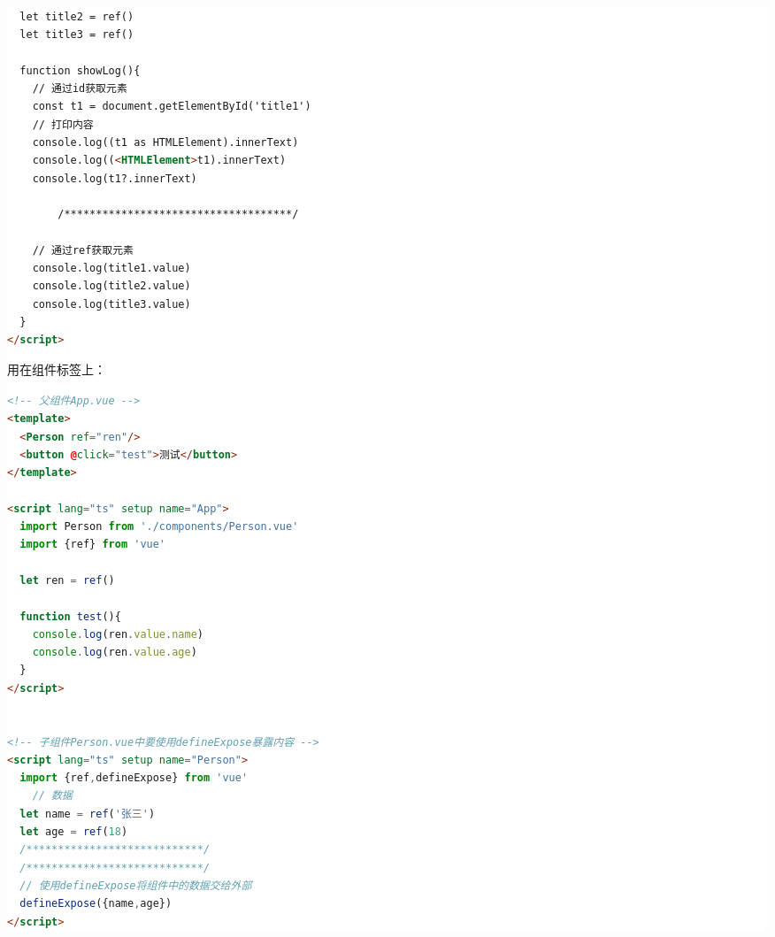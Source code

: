 ```html
  let title2 = ref()
  let title3 = ref()

  function showLog(){
    // 通过id获取元素
    const t1 = document.getElementById('title1')
    // 打印内容
    console.log((t1 as HTMLElement).innerText)
    console.log((<HTMLElement>t1).innerText)
    console.log(t1?.innerText)
    
		/************************************/
		
    // 通过ref获取元素
    console.log(title1.value)
    console.log(title2.value)
    console.log(title3.value)
  }
</script>
```

用在组件标签上：

```html
<!-- 父组件App.vue -->
<template>
  <Person ref="ren"/>
  <button @click="test">测试</button>
</template>

<script lang="ts" setup name="App">
  import Person from './components/Person.vue'
  import {ref} from 'vue'

  let ren = ref()

  function test(){
    console.log(ren.value.name)
    console.log(ren.value.age)
  }
</script>


<!-- 子组件Person.vue中要使用defineExpose暴露内容 -->
<script lang="ts" setup name="Person">
  import {ref,defineExpose} from 'vue'
	// 数据
  let name = ref('张三')
  let age = ref(18)
  /****************************/
  /****************************/
  // 使用defineExpose将组件中的数据交给外部
  defineExpose({name,age})
</script>
```
